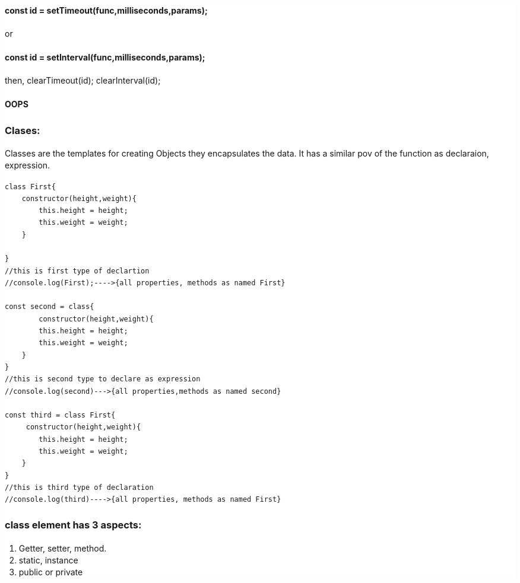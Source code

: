 #### const id = setTimeout(func,milliseconds,params);

or

#### const id = setInterval(func,milliseconds,params);

then,
clearTimeout(id);
clearInterval(id);

#### OOPS

### Clases:

Classes are the templates for creating Objects they encapsulates the data. It has a similar pov of the function as declaraion, expression.

```
class First{
    constructor(height,weight){
        this.height = height;
        this.weight = weight;
    }

}
//this is first type of declartion
//console.log(First);---->{all properties, methods as named First}

const second = class{
        constructor(height,weight){
        this.height = height;
        this.weight = weight;
    }
}
//this is second type to declare as expression
//console.log(second)--->{all properties,methods as named second}

const third = class First{
     constructor(height,weight){
        this.height = height;
        this.weight = weight;
    }
}
//this is third type of declaration
//console.log(third)---->{all properties, methods as named First}
```

### class element has 3 aspects:

1. Getter, setter, method.
2. static, instance
3. public or private
